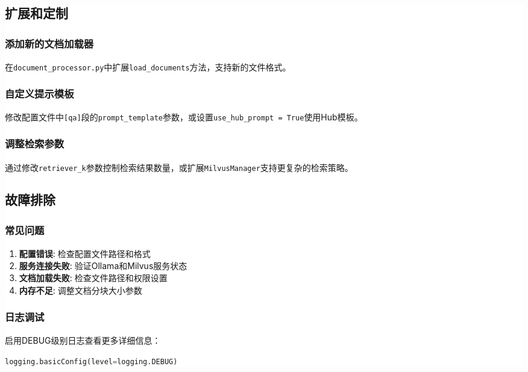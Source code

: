 ## 扩展和定制

### 添加新的文档加载器
在`document_processor.py`中扩展`load_documents`方法，支持新的文件格式。

### 自定义提示模板
修改配置文件中`[qa]`段的`prompt_template`参数，或设置`use_hub_prompt = True`使用Hub模板。

### 调整检索参数
通过修改`retriever_k`参数控制检索结果数量，或扩展`MilvusManager`支持更复杂的检索策略。

## 故障排除

### 常见问题
1. **配置错误**: 检查配置文件路径和格式
2. **服务连接失败**: 验证Ollama和Milvus服务状态
3. **文档加载失败**: 检查文件路径和权限设置
4. **内存不足**: 调整文档分块大小参数

### 日志调试
启用DEBUG级别日志查看更多详细信息：
```python
logging.basicConfig(level=logging.DEBUG)
```